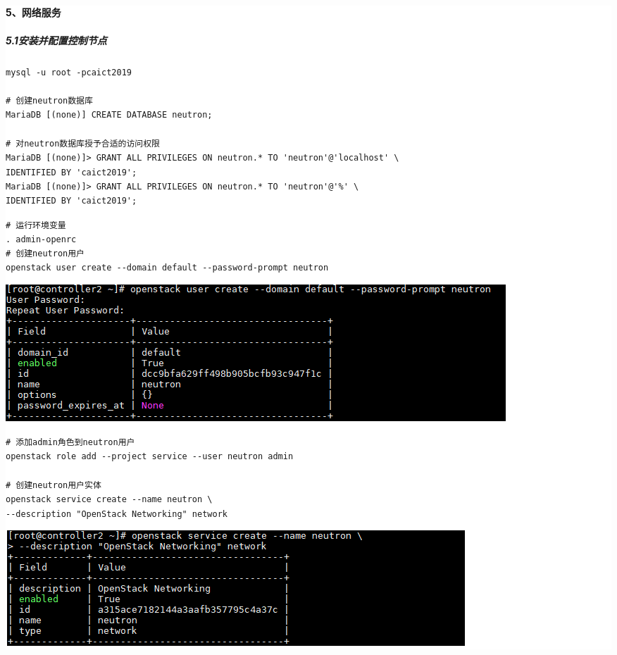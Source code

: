 #### 5、网络服务

##### 	5.1安装并配置控制节点

```shell
mysql -u root -pcaict2019

# 创建neutron数据库
MariaDB [(none)] CREATE DATABASE neutron;

# 对neutron数据库授予合适的访问权限
MariaDB [(none)]> GRANT ALL PRIVILEGES ON neutron.* TO 'neutron'@'localhost' \
IDENTIFIED BY 'caict2019';
MariaDB [(none)]> GRANT ALL PRIVILEGES ON neutron.* TO 'neutron'@'%' \
IDENTIFIED BY 'caict2019';
```

```shell
# 运行环境变量
. admin-openrc
# 创建neutron用户
openstack user create --domain default --password-prompt neutron
```

![1557795152721](assets\1557795152721.png)

```shell
# 添加admin角色到neutron用户
openstack role add --project service --user neutron admin

# 创建neutron用户实体
openstack service create --name neutron \
--description "OpenStack Networking" network
```

![1557795200036](assets\1557795200036.png)
